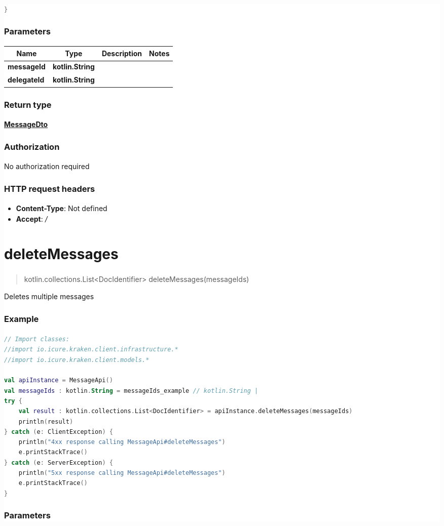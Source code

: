 ```kotlin
}
```

### Parameters

Name | Type | Description  | Notes
------------- | ------------- | ------------- | -------------
 **messageId** | **kotlin.String**|  |
 **delegateId** | **kotlin.String**|  |

### Return type

[**MessageDto**](MessageDto.md)

### Authorization

No authorization required

### HTTP request headers

 - **Content-Type**: Not defined
 - **Accept**: */*

<a name="deleteMessages"></a>
# **deleteMessages**
> kotlin.collections.List&lt;DocIdentifier&gt; deleteMessages(messageIds)

Deletes multiple messages

### Example
```kotlin
// Import classes:
//import io.icure.kraken.client.infrastructure.*
//import io.icure.kraken.client.models.*

val apiInstance = MessageApi()
val messageIds : kotlin.String = messageIds_example // kotlin.String | 
try {
    val result : kotlin.collections.List<DocIdentifier> = apiInstance.deleteMessages(messageIds)
    println(result)
} catch (e: ClientException) {
    println("4xx response calling MessageApi#deleteMessages")
    e.printStackTrace()
} catch (e: ServerException) {
    println("5xx response calling MessageApi#deleteMessages")
    e.printStackTrace()
}
```

### Parameters
